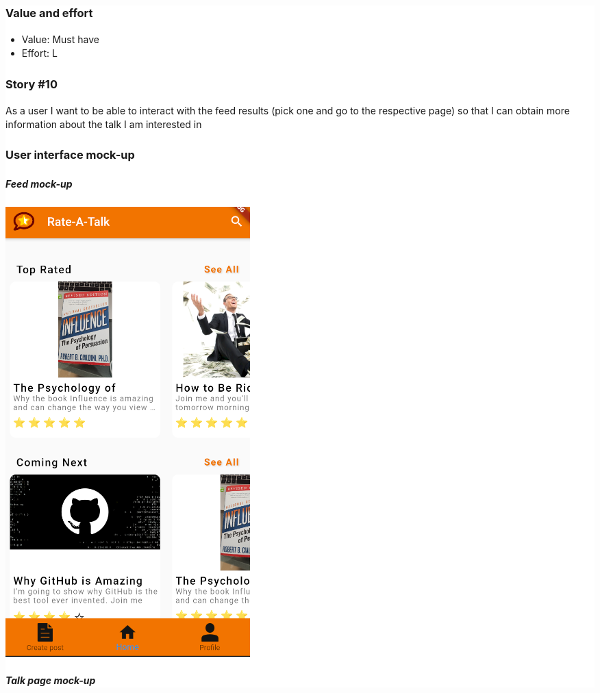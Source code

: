 ### Value and effort
* Value: Must have
* Effort: L


### Story #10
As a user I want to be able to interact with the feed results (pick one and go to the respective page) so that I can obtain more information about the talk I am interested in 

### User interface mock-up 

##### Feed mock-up
![feed](./docs/feed_mockup.png)
##### Talk page mock-up